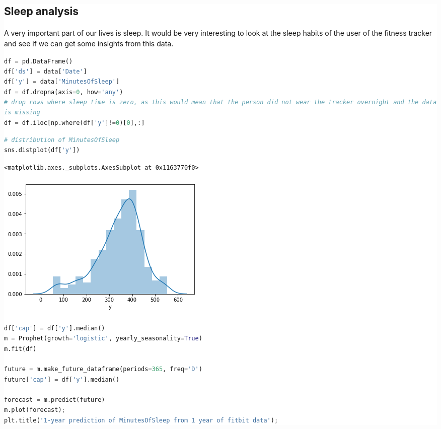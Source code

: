 ## Sleep analysis

A very important part of our lives is sleep. It would be very interesting to look at the sleep habits of the user of the fitness tracker and see if we can get some insights from this data.


```python
df = pd.DataFrame()
df['ds'] = data['Date']
df['y'] = data['MinutesOfSleep']
df = df.dropna(axis=0, how='any')
# drop rows where sleep time is zero, as this would mean that the person did not wear the tracker overnight and the data is missing
df = df.iloc[np.where(df['y']!=0)[0],:]
```


```python
# distribution of MinutesOfSleep
sns.distplot(df['y'])
```




    <matplotlib.axes._subplots.AxesSubplot at 0x1163770f0>




![png](/images/fitbit_prophet_39_1.png)



```python
df['cap'] = df['y'].median()
m = Prophet(growth='logistic', yearly_seasonality=True)
m.fit(df)

future = m.make_future_dataframe(periods=365, freq='D')
future['cap'] = df['y'].median()

forecast = m.predict(future)
m.plot(forecast);
plt.title('1-year prediction of MinutesOfSleep from 1 year of fitbit data');
```
